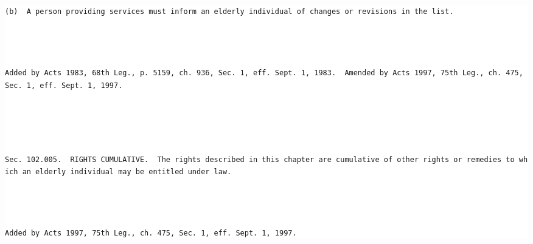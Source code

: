     (b)  A person providing services must inform an elderly individual of changes or revisions in the list.
    
    
    
    
    Added by Acts 1983, 68th Leg., p. 5159, ch. 936, Sec. 1, eff. Sept. 1, 1983.  Amended by Acts 1997, 75th Leg., ch. 475, Sec. 1, eff. Sept. 1, 1997.
    
    
    
    
    
    Sec. 102.005.  RIGHTS CUMULATIVE.  The rights described in this chapter are cumulative of other rights or remedies to which an elderly individual may be entitled under law.
    
    
    
    
    Added by Acts 1997, 75th Leg., ch. 475, Sec. 1, eff. Sept. 1, 1997.
    
    
    
    
    				
